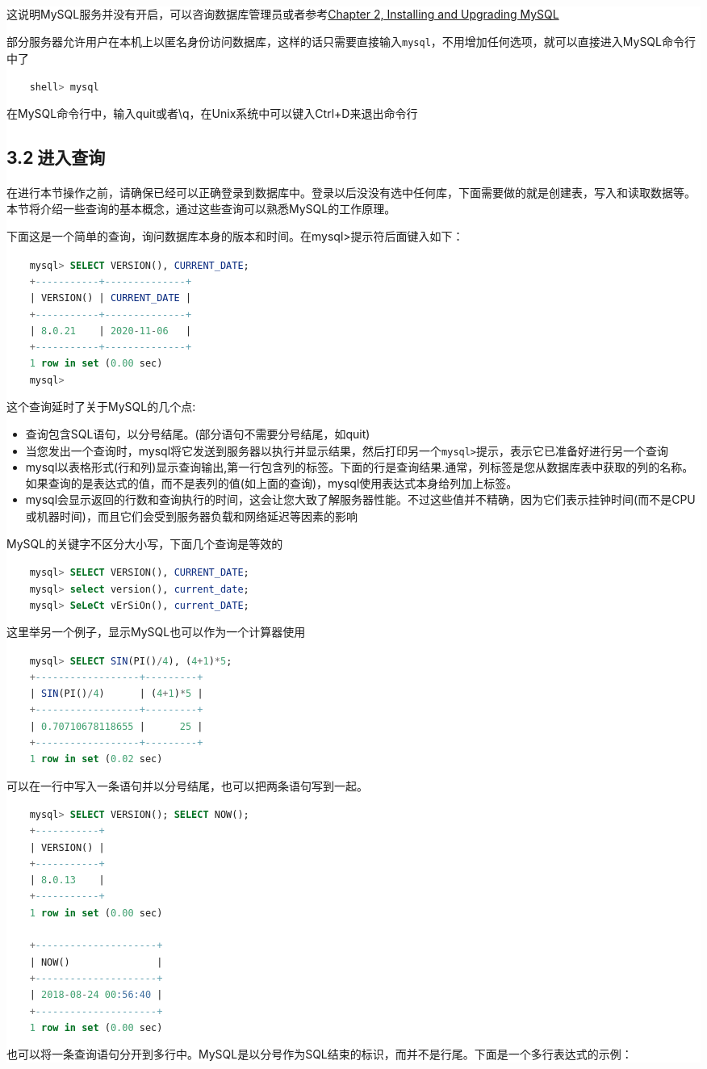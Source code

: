 这说明MySQL服务并没有开启，可以咨询数据库管理员或者参考[Chapter 2, Installing and Upgrading MySQL](https://dev.mysql.com/doc/refman/8.0/en/installing.html)

部分服务器允许用户在本机上以匿名身份访问数据库，这样的话只需要直接输入`mysql`，不用增加任何选项，就可以直接进入MySQL命令行中了

```sql 
    shell> mysql
```
在MySQL命令行中，输入quit或者\q，在Unix系统中可以键入Ctrl+D来退出命令行

## 3.2 进入查询

在进行本节操作之前，请确保已经可以正确登录到数据库中。登录以后没没有选中任何库，下面需要做的就是创建表，写入和读取数据等。本节将介绍一些查询的基本概念，通过这些查询可以熟悉MySQL的工作原理。

下面这是一个简单的查询，询问数据库本身的版本和时间。在mysql>提示符后面键入如下：

```sql
    mysql> SELECT VERSION(), CURRENT_DATE;
    +-----------+--------------+
    | VERSION() | CURRENT_DATE |
    +-----------+--------------+
    | 8.0.21    | 2020-11-06   |
    +-----------+--------------+
    1 row in set (0.00 sec)
    mysql>
```
这个查询延时了关于MySQL的几个点:

- 查询包含SQL语句，以分号结尾。(部分语句不需要分号结尾，如quit)
- 当您发出一个查询时，mysql将它发送到服务器以执行并显示结果，然后打印另一个`mysql>`提示，表示它已准备好进行另一个查询
- mysql以表格形式(行和列)显示查询输出,第一行包含列的标签。下面的行是查询结果.通常，列标签是您从数据库表中获取的列的名称。如果查询的是表达式的值，而不是表列的值(如上面的查询)，mysql使用表达式本身给列加上标签。
- mysql会显示返回的行数和查询执行的时间，这会让您大致了解服务器性能。不过这些值并不精确，因为它们表示挂钟时间(而不是CPU或机器时间)，而且它们会受到服务器负载和网络延迟等因素的影响

MySQL的关键字不区分大小写，下面几个查询是等效的
```sql
    mysql> SELECT VERSION(), CURRENT_DATE;
    mysql> select version(), current_date;
    mysql> SeLeCt vErSiOn(), current_DATE;
```
这里举另一个例子，显示MySQL也可以作为一个计算器使用
```sql
    mysql> SELECT SIN(PI()/4), (4+1)*5;
    +------------------+---------+
    | SIN(PI()/4)      | (4+1)*5 |
    +------------------+---------+
    | 0.70710678118655 |      25 |
    +------------------+---------+
    1 row in set (0.02 sec)
```
可以在一行中写入一条语句并以分号结尾，也可以把两条语句写到一起。
```sql
    mysql> SELECT VERSION(); SELECT NOW();
    +-----------+
    | VERSION() |
    +-----------+
    | 8.0.13    |
    +-----------+
    1 row in set (0.00 sec)
    
    +---------------------+
    | NOW()               |
    +---------------------+
    | 2018-08-24 00:56:40 |
    +---------------------+
    1 row in set (0.00 sec)
```
也可以将一条查询语句分开到多行中。MySQL是以分号作为SQL结束的标识，而并不是行尾。下面是一个多行表达式的示例：